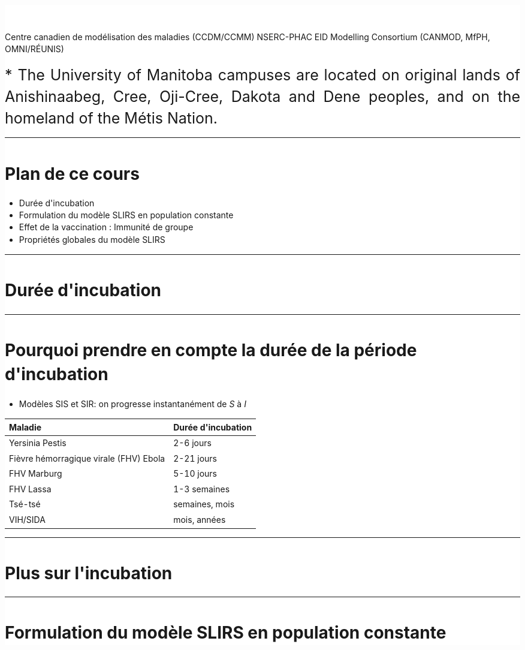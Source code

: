 <div style = "font-size:18px; margin-top:-10px; padding-bottom:30px;"></div>

Centre canadien de modélisation des maladies (CCDM/CCMM)
NSERC-PHAC EID Modelling Consortium (CANMOD, MfPH, OMNI/RÉUNIS)

<div style = "text-align: justify; position: relative; bottom: -5%; font-size:25px;">
* The University of Manitoba campuses are located on original lands of Anishinaabeg, Cree, Oji-Cree, Dakota and Dene peoples, and on the homeland of the Métis Nation.</div>

---


# Plan de ce cours

- Durée d'incubation
- Formulation du modèle SLIRS en population constante
- Effet de la vaccination : Immunité de groupe
- Propriétés globales du modèle SLIRS

---


# Durée d'incubation

---

# Pourquoi prendre en compte la durée de la période d'incubation

- Modèles SIS et SIR: on progresse instantanément de $S$ à $I$

| Maladie | Durée d'incubation |
|:----|:----|
| Yersinia Pestis | 2-6 jours |
| Fièvre hémorragique virale (FHV) Ebola | 2-21 jours |
| FHV Marburg | 5-10 jours |
| FHV Lassa | 1-3 semaines |
| Tsé-tsé | semaines, mois |
| VIH/SIDA | mois, années |

---

# Plus sur l'incubation

---


# Formulation du modèle SLIRS en population constante
